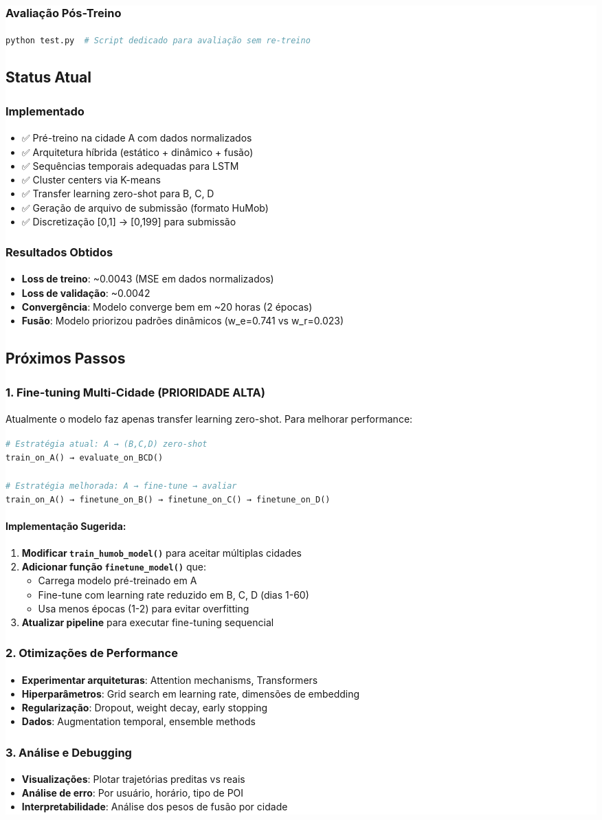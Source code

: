 ### Avaliação Pós-Treino
```bash
python test.py  # Script dedicado para avaliação sem re-treino
```

## Status Atual

### Implementado
- ✅ Pré-treino na cidade A com dados normalizados
- ✅ Arquitetura híbrida (estático + dinâmico + fusão)
- ✅ Sequências temporais adequadas para LSTM
- ✅ Cluster centers via K-means
- ✅ Transfer learning zero-shot para B, C, D
- ✅ Geração de arquivo de submissão (formato HuMob)
- ✅ Discretização [0,1] → [0,199] para submissão

### Resultados Obtidos
- **Loss de treino**: ~0.0043 (MSE em dados normalizados)
- **Loss de validação**: ~0.0042 
- **Convergência**: Modelo converge bem em ~20 horas (2 épocas)
- **Fusão**: Modelo priorizou padrões dinâmicos (w_e=0.741 vs w_r=0.023)

## Próximos Passos

### 1. Fine-tuning Multi-Cidade (PRIORIDADE ALTA)
Atualmente o modelo faz apenas transfer learning zero-shot. Para melhorar performance:

```python
# Estratégia atual: A → (B,C,D) zero-shot
train_on_A() → evaluate_on_BCD()

# Estratégia melhorada: A → fine-tune → avaliar
train_on_A() → finetune_on_B() → finetune_on_C() → finetune_on_D()
```

#### Implementação Sugerida:
1. **Modificar `train_humob_model()`** para aceitar múltiplas cidades
2. **Adicionar função `finetune_model()`** que:
   - Carrega modelo pré-treinado em A
   - Fine-tune com learning rate reduzido em B, C, D (dias 1-60)
   - Usa menos épocas (1-2) para evitar overfitting
3. **Atualizar pipeline** para executar fine-tuning sequencial

### 2. Otimizações de Performance
- **Experimentar arquiteturas**: Attention mechanisms, Transformers
- **Hiperparâmetros**: Grid search em learning rate, dimensões de embedding
- **Regularização**: Dropout, weight decay, early stopping
- **Dados**: Augmentation temporal, ensemble methods

### 3. Análise e Debugging
- **Visualizações**: Plotar trajetórias preditas vs reais
- **Análise de erro**: Por usuário, horário, tipo de POI
- **Interpretabilidade**: Análise dos pesos de fusão por cidade
